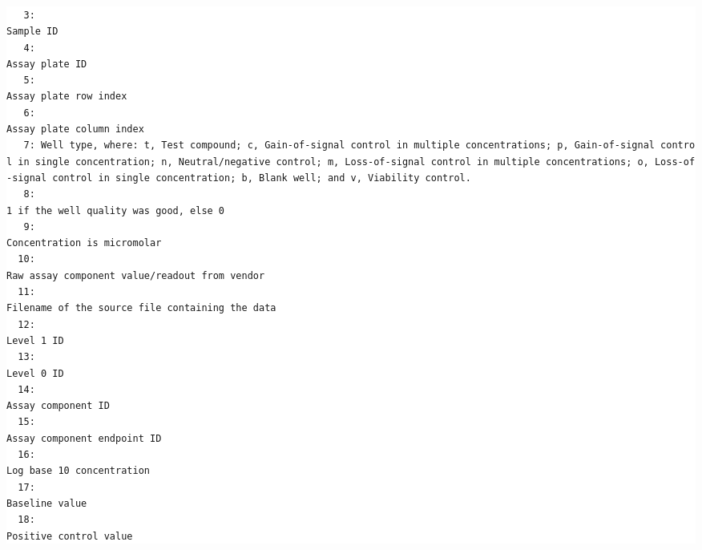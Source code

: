        3:                                                                                                                                                                                                                                                                                                                   Sample ID
       4:                                                                                                                                                                                                                                                                                                              Assay plate ID
       5:                                                                                                                                                                                                                                                                                                       Assay plate row index
       6:                                                                                                                                                                                                                                                                                                    Assay plate column index
       7: Well type, where: t, Test compound; c, Gain-of-signal control in multiple concentrations; p, Gain-of-signal control in single concentration; n, Neutral/negative control; m, Loss-of-signal control in multiple concentrations; o, Loss-of-signal control in single concentration; b, Blank well; and v, Viability control.
       8:                                                                                                                                                                                                                                                                                      1 if the well quality was good, else 0
       9:                                                                                                                                                                                                                                                                                                 Concentration is micromolar
      10:                                                                                                                                                                                                                                                                               Raw assay component value/readout from vendor
      11:                                                                                                                                                                                                                                                                             Filename of the source file containing the data
      12:                                                                                                                                                                                                                                                                                                                  Level 1 ID
      13:                                                                                                                                                                                                                                                                                                                  Level 0 ID
      14:                                                                                                                                                                                                                                                                                                          Assay component ID
      15:                                                                                                                                                                                                                                                                                                 Assay component endpoint ID
      16:                                                                                                                                                                                                                                                                                                   Log base 10 concentration
      17:                                                                                                                                                                                                                                                                                                              Baseline value
      18:                                                                                                                                                                                                                                                                                                      Positive control value
